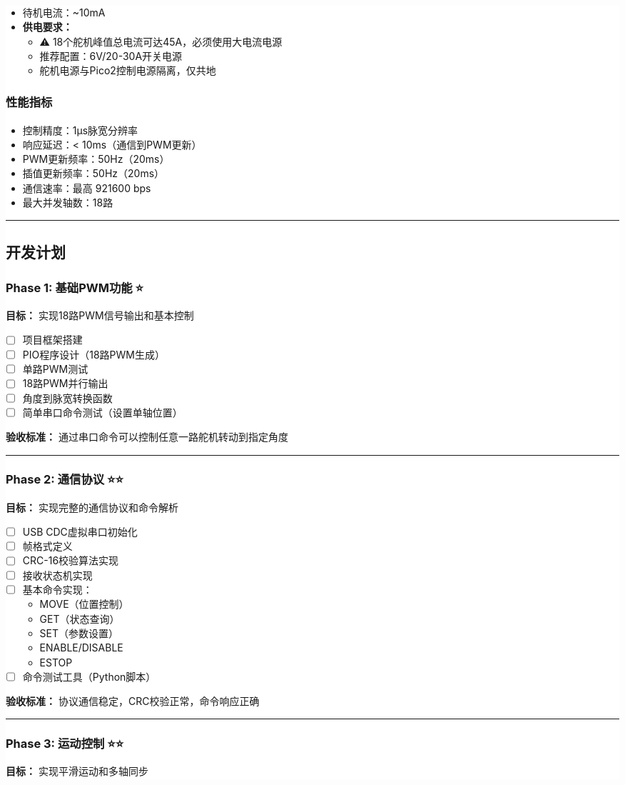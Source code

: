 - 待机电流：~10mA
- **供电要求：** 
  - ⚠️ 18个舵机峰值总电流可达45A，必须使用大电流电源
  - 推荐配置：6V/20-30A开关电源
  - 舵机电源与Pico2控制电源隔离，仅共地

### 性能指标
- 控制精度：1μs脉宽分辨率
- 响应延迟：< 10ms（通信到PWM更新）
- PWM更新频率：50Hz（20ms）
- 插值更新频率：50Hz（20ms）
- 通信速率：最高 921600 bps
- 最大并发轴数：18路

---

## 开发计划

### Phase 1: 基础PWM功能 ⭐
**目标：** 实现18路PWM信号输出和基本控制

- [ ] 项目框架搭建
- [ ] PIO程序设计（18路PWM生成）
- [ ] 单路PWM测试
- [ ] 18路PWM并行输出
- [ ] 角度到脉宽转换函数
- [ ] 简单串口命令测试（设置单轴位置）

**验收标准：** 通过串口命令可以控制任意一路舵机转动到指定角度

---

### Phase 2: 通信协议 ⭐⭐
**目标：** 实现完整的通信协议和命令解析

- [ ] USB CDC虚拟串口初始化
- [ ] 帧格式定义
- [ ] CRC-16校验算法实现
- [ ] 接收状态机实现
- [ ] 基本命令实现：
  - MOVE（位置控制）
  - GET（状态查询）
  - SET（参数设置）
  - ENABLE/DISABLE
  - ESTOP
- [ ] 命令测试工具（Python脚本）

**验收标准：** 协议通信稳定，CRC校验正常，命令响应正确

---

### Phase 3: 运动控制 ⭐⭐
**目标：** 实现平滑运动和多轴同步
